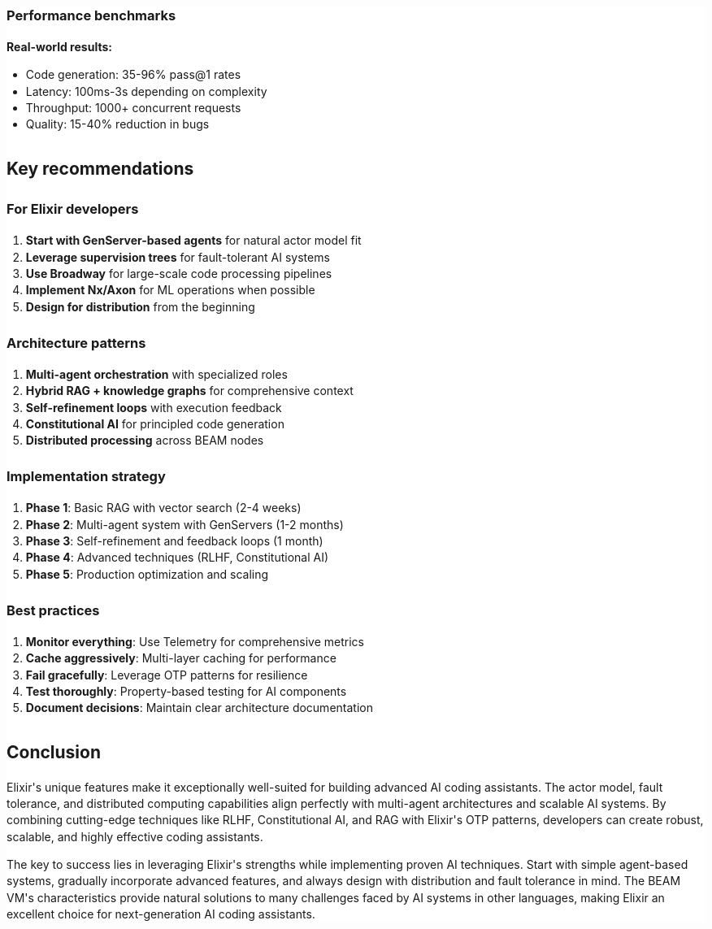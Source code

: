 ### Performance benchmarks

**Real-world results:**
- Code generation: 35-96% pass@1 rates
- Latency: 100ms-3s depending on complexity
- Throughput: 1000+ concurrent requests
- Quality: 15-40% reduction in bugs

## Key recommendations

### For Elixir developers

1. **Start with GenServer-based agents** for natural actor model fit
2. **Leverage supervision trees** for fault-tolerant AI systems
3. **Use Broadway** for large-scale code processing pipelines
4. **Implement Nx/Axon** for ML operations when possible
5. **Design for distribution** from the beginning

### Architecture patterns

1. **Multi-agent orchestration** with specialized roles
2. **Hybrid RAG + knowledge graphs** for comprehensive context
3. **Self-refinement loops** with execution feedback
4. **Constitutional AI** for principled code generation
5. **Distributed processing** across BEAM nodes

### Implementation strategy

1. **Phase 1**: Basic RAG with vector search (2-4 weeks)
2. **Phase 2**: Multi-agent system with GenServers (1-2 months)
3. **Phase 3**: Self-refinement and feedback loops (1 month)
4. **Phase 4**: Advanced techniques (RLHF, Constitutional AI)
5. **Phase 5**: Production optimization and scaling

### Best practices

1. **Monitor everything**: Use Telemetry for comprehensive metrics
2. **Cache aggressively**: Multi-layer caching for performance
3. **Fail gracefully**: Leverage OTP patterns for resilience
4. **Test thoroughly**: Property-based testing for AI components
5. **Document decisions**: Maintain clear architecture documentation

## Conclusion

Elixir's unique features make it exceptionally well-suited for building advanced AI coding assistants. The actor model, fault tolerance, and distributed computing capabilities align perfectly with multi-agent architectures and scalable AI systems. By combining cutting-edge techniques like RLHF, Constitutional AI, and RAG with Elixir's OTP patterns, developers can create robust, scalable, and highly effective coding assistants.

The key to success lies in leveraging Elixir's strengths while implementing proven AI techniques. Start with simple agent-based systems, gradually incorporate advanced features, and always design with distribution and fault tolerance in mind. The BEAM VM's characteristics provide natural solutions to many challenges faced by AI systems in other languages, making Elixir an excellent choice for next-generation AI coding assistants.
